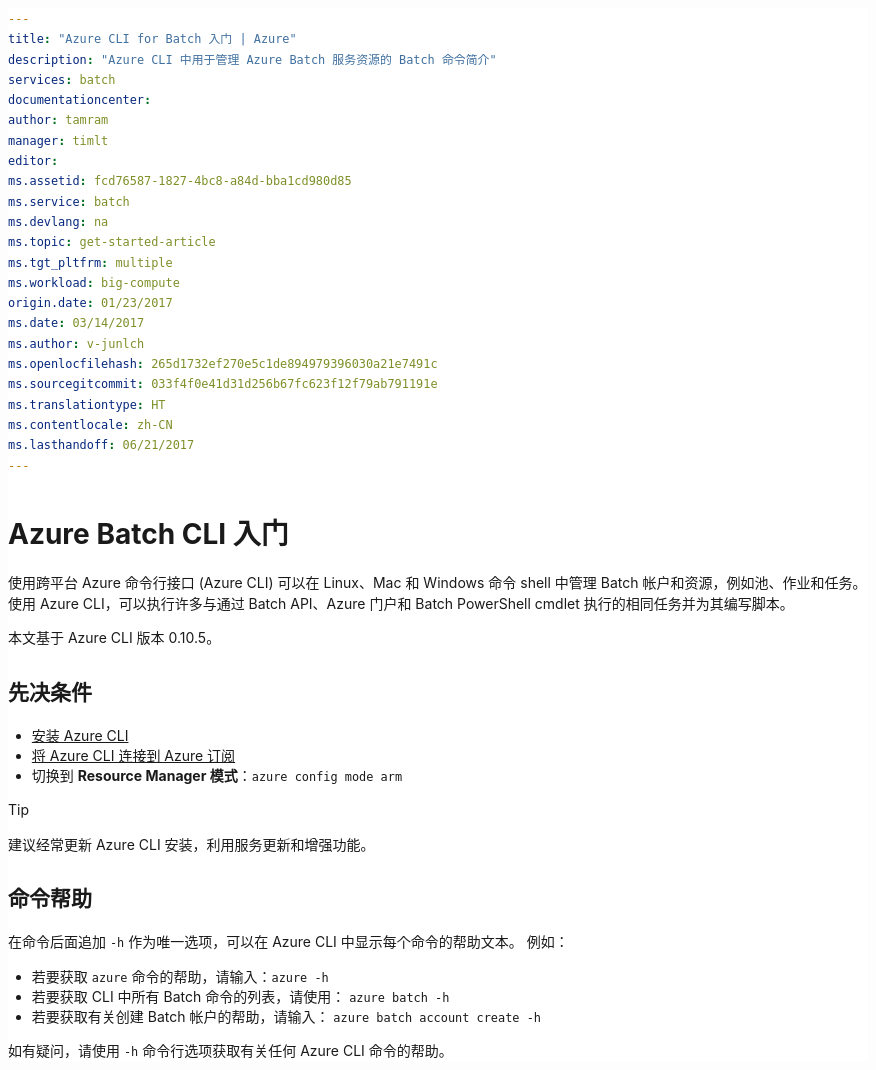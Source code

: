 ```yaml
---
title: "Azure CLI for Batch 入门 | Azure"
description: "Azure CLI 中用于管理 Azure Batch 服务资源的 Batch 命令简介"
services: batch
documentationcenter: 
author: tamram
manager: timlt
editor: 
ms.assetid: fcd76587-1827-4bc8-a84d-bba1cd980d85
ms.service: batch
ms.devlang: na
ms.topic: get-started-article
ms.tgt_pltfrm: multiple
ms.workload: big-compute
origin.date: 01/23/2017
ms.date: 03/14/2017
ms.author: v-junlch
ms.openlocfilehash: 265d1732ef270e5c1de894979396030a21e7491c
ms.sourcegitcommit: 033f4f0e41d31d256b67fc623f12f79ab791191e
ms.translationtype: HT
ms.contentlocale: zh-CN
ms.lasthandoff: 06/21/2017
---
```

# <a name="get-started-with-azure-batch-cli"></a>Azure Batch CLI 入门
使用跨平台 Azure 命令行接口 (Azure CLI) 可以在 Linux、Mac 和 Windows 命令 shell 中管理 Batch 帐户和资源，例如池、作业和任务。 使用 Azure CLI，可以执行许多与通过 Batch API、Azure 门户和 Batch PowerShell cmdlet 执行的相同任务并为其编写脚本。

本文基于 Azure CLI 版本 0.10.5。

## <a name="prerequisites"></a>先决条件
- [安装 Azure CLI](../xplat-cli-install.md)
- [将 Azure CLI 连接到 Azure 订阅](../xplat-cli-connect.md)
- 切换到 **Resource Manager 模式**：`azure config mode arm`

> [!TIP]
> 建议经常更新 Azure CLI 安装，利用服务更新和增强功能。
> 
> 

## <a name="command-help"></a>命令帮助
在命令后面追加 `-h` 作为唯一选项，可以在 Azure CLI 中显示每个命令的帮助文本。 例如：

- 若要获取 `azure` 命令的帮助，请输入：`azure -h`
- 若要获取 CLI 中所有 Batch 命令的列表，请使用： `azure batch -h`
- 若要获取有关创建 Batch 帐户的帮助，请输入： `azure batch account create -h`

如有疑问，请使用 `-h` 命令行选项获取有关任何 Azure CLI 命令的帮助。


[batch_forum]: https://social.msdn.microsoft.com/forums/azure/en-US/home?forum=azurebatch
[rest_api]: https://msdn.microsoft.com/zh-cn/library/azure/dn820158.aspx
[rest_add_pool]: https://msdn.microsoft.com/zh-cn/library/azure/dn820174.aspx